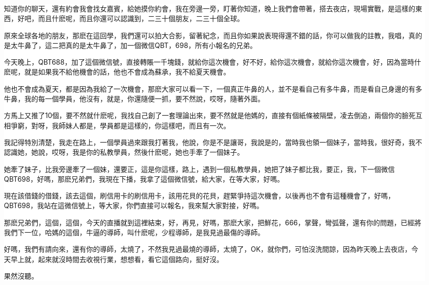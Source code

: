 知道你的聊天，還有約會我會找女嘉賓，給她摸你約會，我在旁邊一旁，盯著你知道，晚上我們會帶著，搭去夜店，現場實戰，是這樣的東西，好吧，而且什麽呢，而且你還可以認識到，二三十個朋友，二三十個全球。

原來全球各地的朋友，那麽在這回學，我們還可以拍大合影，留著紀念，而且你如果說表現得還不錯的話，你可以做我的註教，我唱，真的是太牛鼻了，這二把真的是太牛鼻了，加一個微信QBT，698，所有小報名的兄弟。

今天晚上，QBT688，加了這個微信號，直接轉賬一千塊錢，就給你這次機會，好不好，給你這次機會，就給你這次機會，好，因為當時什麽呢，就是如果我不給他機會的話，他也不會成為蘇承，我不給夏天機會。

他也不會成為夏天，都是因為我給了一次機會，那麽大家可以看一下，一個真正牛鼻的人，並不是看自己有多牛鼻，而是看自己身邊的有多牛鼻，我的每一個學員，他沒有，就是，你還隨便一抓，要不然說，哎呀，隨著外面。

方馬上又推了10個，要不然就什麽呢，我找自己創了一套理論出來，要不然就是他媽的，直接有個紙條被隔壁，凌去倒追，兩個你的臉死互相爭窮，對呀，我師妹人都是，學員都是這樣的，你這樣吧，而且有一次。

我記得特別清楚，我走在路上，一個學員過來跟我打著我，他說，你是不是讓哥，我說是的，當時我也領一個妹子，當時我，很好奇，我不認識她，她說，哎呀，我是你的私教學員，然後什麽呢，她也手牽了一個妹子。

她牽了妹子，比我旁邊牽了一個妹，還要正，這是你這樣，路上，遇到一個私教學員，她把了妹子都比我，要正，我，下一個微信QBT698，好嗎，那麽兄弟們，我現在下播，我拿了這個微信號，給大家，在等大家，好嗎。

現在該借錢的借錢，該去這個，刷信用卡的刷信用卡，該用花貝的花貝，趕緊爭持這次機會，以後再也不會有這種機會了，好嗎，QBT698，我站在這微信號上，等大家，你們直接可以報名，我來幫大家對接，好嗎。

那麽兄弟們，這個，這個，今天的直播就到這裡結束，好，再見，好嗎，那麽大家，把鮮花，666，掌聲，彎弧聲，還有你的問題，已經將我們下一位，哈媽的這個，牛逼的導師，叫什麽呢，少程導師，是我見過最傷的導師。

好嗎，我們有請向來，還有你的導師，太燒了，不然我見過最燒的導師，太燒了，OK，就你們，可怕沒洗間諒，因為昨天晚上去夜店，今天早上就，起來就沒時間去收視行業，想想看，看它這個路向，挺好沒。

果然沒聽。